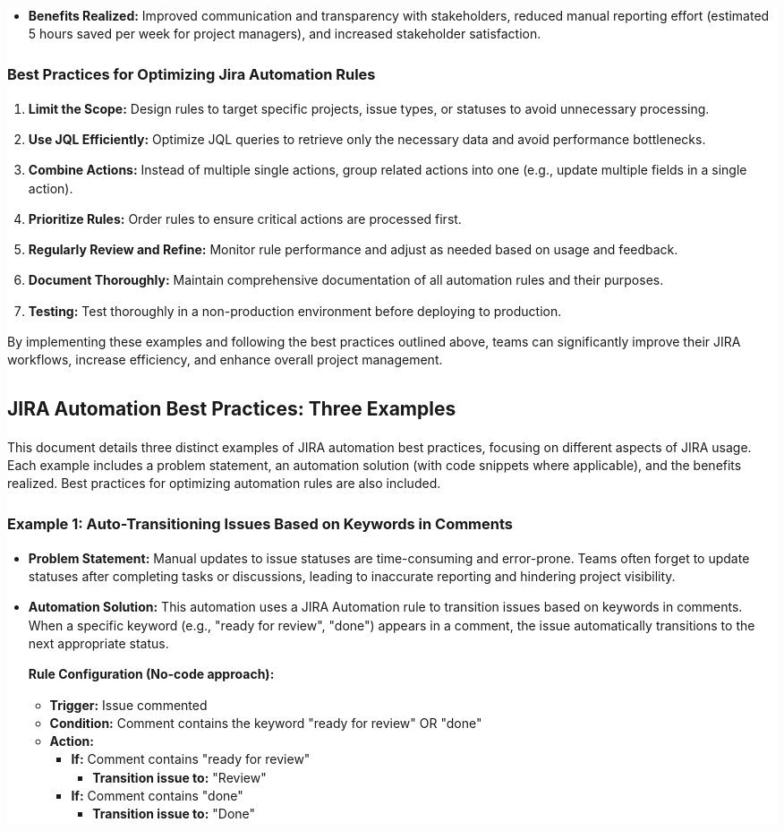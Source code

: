 
* **Benefits Realized:** Improved communication and transparency with stakeholders, reduced manual reporting effort (estimated 5 hours saved per week for project managers), and increased stakeholder satisfaction.


### Best Practices for Optimizing Jira Automation Rules

1. **Limit the Scope:** Design rules to target specific projects, issue types, or statuses to avoid unnecessary processing.

2. **Use JQL Efficiently:**  Optimize JQL queries to retrieve only the necessary data and avoid performance bottlenecks.

3. **Combine Actions:** Instead of multiple single actions, group related actions into one (e.g., update multiple fields in a single action).

4. **Prioritize Rules:** Order rules to ensure critical actions are processed first.

5. **Regularly Review and Refine:**  Monitor rule performance and adjust as needed based on usage and feedback.

6. **Document Thoroughly:**  Maintain comprehensive documentation of all automation rules and their purposes.

7. **Testing:** Test thoroughly in a non-production environment before deploying to production.


By implementing these examples and following the best practices outlined above, teams can significantly improve their JIRA workflows, increase efficiency, and enhance overall project management.

## JIRA Automation Best Practices: Three Examples

This document details three distinct examples of JIRA automation best practices, focusing on different aspects of JIRA usage. Each example includes a problem statement, an automation solution (with code snippets where applicable), and the benefits realized. Best practices for optimizing automation rules are also included.

### Example 1: Auto-Transitioning Issues Based on Keywords in Comments

* **Problem Statement:** Manual updates to issue statuses are time-consuming and error-prone. Teams often forget to update statuses after completing tasks or discussions, leading to inaccurate reporting and hindering project visibility.

* **Automation Solution:** This automation uses a JIRA Automation rule to transition issues based on keywords in comments. When a specific keyword (e.g., "ready for review", "done") appears in a comment, the issue automatically transitions to the next appropriate status.

    **Rule Configuration (No-code approach):**

    - **Trigger:** Issue commented
    - **Condition:** Comment contains the keyword "ready for review" OR "done"
    - **Action:**  
        - **If:** Comment contains "ready for review"
          - **Transition issue to:** "Review"
        - **If:** Comment contains "done"
          - **Transition issue to:** "Done"
